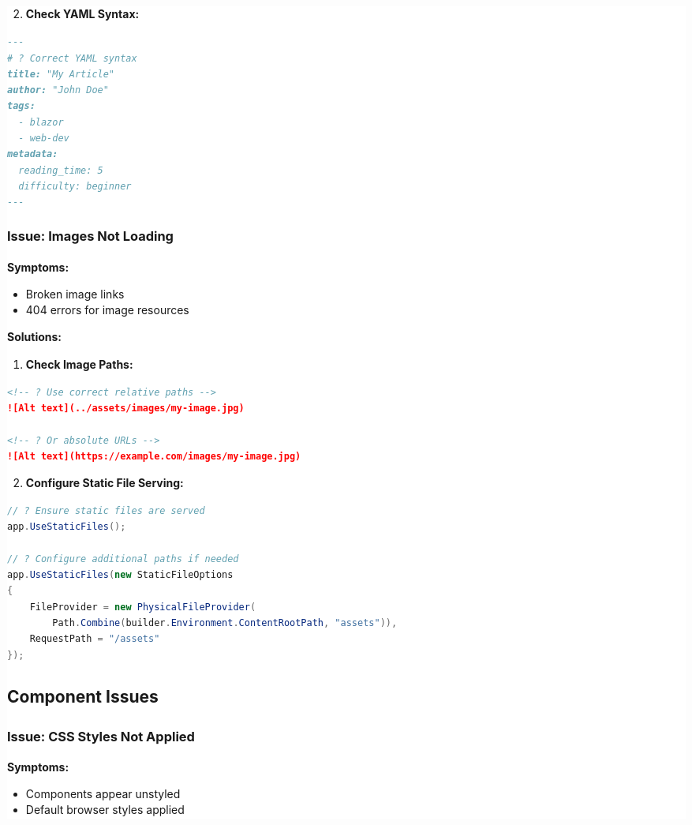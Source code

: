 2. **Check YAML Syntax:**
```markdown
---
# ? Correct YAML syntax
title: "My Article"
author: "John Doe"
tags:
  - blazor
  - web-dev
metadata:
  reading_time: 5
  difficulty: beginner
---
```

### Issue: Images Not Loading

**Symptoms:**
- Broken image links
- 404 errors for image resources

**Solutions:**

1. **Check Image Paths:**
```markdown
<!-- ? Use correct relative paths -->
![Alt text](../assets/images/my-image.jpg)

<!-- ? Or absolute URLs -->
![Alt text](https://example.com/images/my-image.jpg)
```

2. **Configure Static File Serving:**
```csharp
// ? Ensure static files are served
app.UseStaticFiles();

// ? Configure additional paths if needed
app.UseStaticFiles(new StaticFileOptions
{
    FileProvider = new PhysicalFileProvider(
        Path.Combine(builder.Environment.ContentRootPath, "assets")),
    RequestPath = "/assets"
});
```

## Component Issues

### Issue: CSS Styles Not Applied

**Symptoms:**
- Components appear unstyled
- Default browser styles applied
